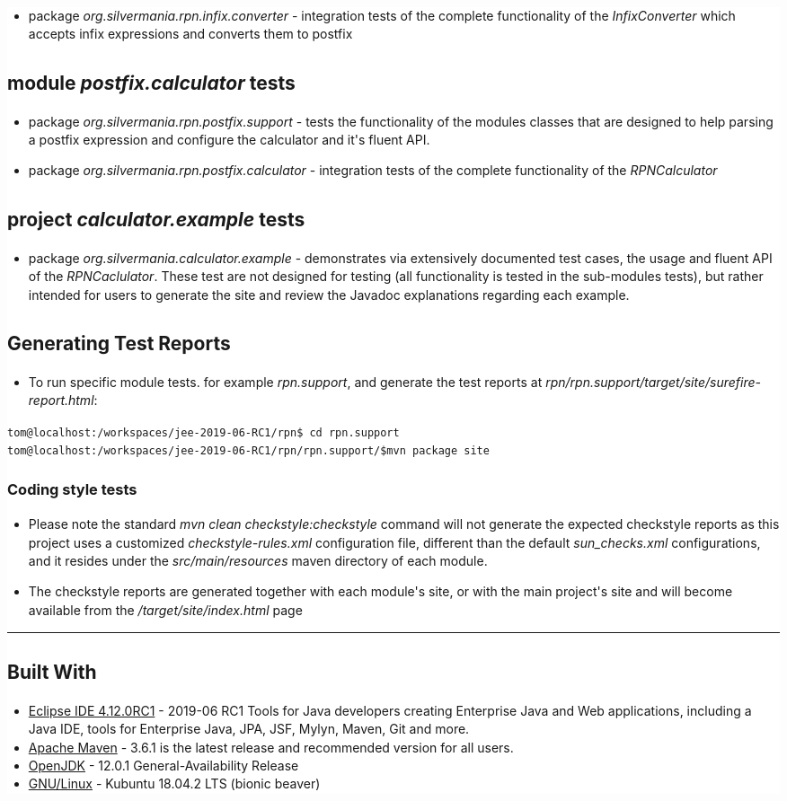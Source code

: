 
* package _org.silvermania.rpn.infix.converter_ - integration tests of the complete functionality of the _InfixConverter_ which accepts infix expressions and converts them to postfix


## module _postfix.calculator_ tests

* package _org.silvermania.rpn.postfix.support_ - tests the functionality of the modules classes that are designed to help parsing a postfix expression and configure the calculator and it's fluent API.


* package _org.silvermania.rpn.postfix.calculator_ - integration tests of the complete functionality of the _RPNCalculator_

## project _calculator.example_ tests

* package _org.silvermania.calculator.example_ - demonstrates via extensively documented test cases, the usage and fluent API of the _RPNCaclulator_. These test are not designed for testing (all functionality is tested in the sub-modules tests), but rather intended for users to generate the site and review the Javadoc explanations regarding each example.


## Generating Test Reports

* To run specific module tests. for example _rpn.support_, and generate the test reports at _rpn/rpn.support/target/site/surefire-report.html_:

```
tom@localhost:/workspaces/jee-2019-06-RC1/rpn$ cd rpn.support
tom@localhost:/workspaces/jee-2019-06-RC1/rpn/rpn.support/$mvn package site
```

### Coding style tests

* Please note the standard _mvn clean checkstyle:checkstyle_ command will not generate the expected checkstyle reports as this project uses a customized _checkstyle-rules.xml_ configuration file, different than the default _sun_checks.xml_ configurations, and it resides under the _src/main/resources_ maven directory of each module.


* The checkstyle reports are generated together with each module's site, or with the main project's site and will become available from the _<module>/target/site/index.html_ page


------------------------------------------------------------


## Built With

* [Eclipse IDE 4.12.0RC1](https://www.eclipse.org/downloads/packages/release/2019-06/rc1) - 2019-06 RC1 Tools for Java developers creating Enterprise Java and Web applications, including a Java IDE, tools for Enterprise Java, JPA, JSF, Mylyn, Maven, Git and more.
* [Apache Maven](https://maven.apache.org/download.cgi) - 3.6.1 is the latest release and recommended version for all users.
* [OpenJDK](https://jdk.java.net/12/) - 12.0.1 General-Availability Release
* [GNU/Linux](http://cdimage.ubuntu.com/kubuntu/releases/18.04/release/) - Kubuntu 18.04.2 LTS (bionic beaver)
